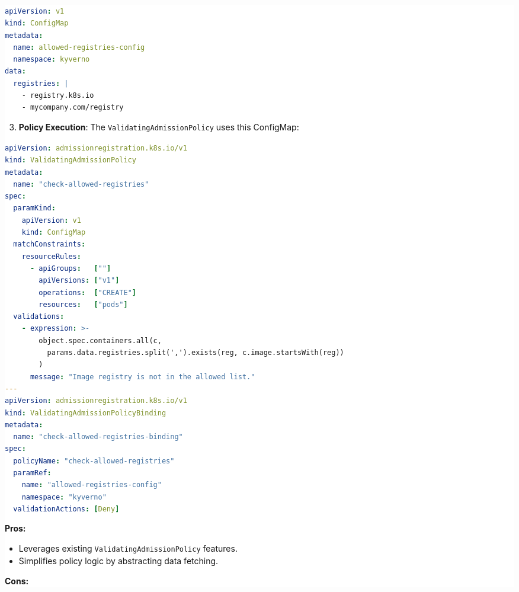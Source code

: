 ```yaml
apiVersion: v1
kind: ConfigMap
metadata:
  name: allowed-registries-config
  namespace: kyverno
data:
  registries: |
    - registry.k8s.io
    - mycompany.com/registry
```

3. **Policy Execution**: The `ValidatingAdmissionPolicy` uses this ConfigMap:

```yaml
apiVersion: admissionregistration.k8s.io/v1
kind: ValidatingAdmissionPolicy
metadata:
  name: "check-allowed-registries"
spec:
  paramKind:
    apiVersion: v1
    kind: ConfigMap
  matchConstraints:
    resourceRules:
      - apiGroups:   [""]
        apiVersions: ["v1"]
        operations:  ["CREATE"]
        resources:   ["pods"]
  validations:
    - expression: >-
        object.spec.containers.all(c, 
          params.data.registries.split(',').exists(reg, c.image.startsWith(reg))
        )
      message: "Image registry is not in the allowed list."
---
apiVersion: admissionregistration.k8s.io/v1
kind: ValidatingAdmissionPolicyBinding
metadata:
  name: "check-allowed-registries-binding"
spec:
  policyName: "check-allowed-registries"
  paramRef:
    name: "allowed-registries-config"
    namespace: "kyverno"
  validationActions: [Deny]
```

**Pros:**

* Leverages existing `ValidatingAdmissionPolicy` features.
* Simplifies policy logic by abstracting data fetching.

**Cons:**

